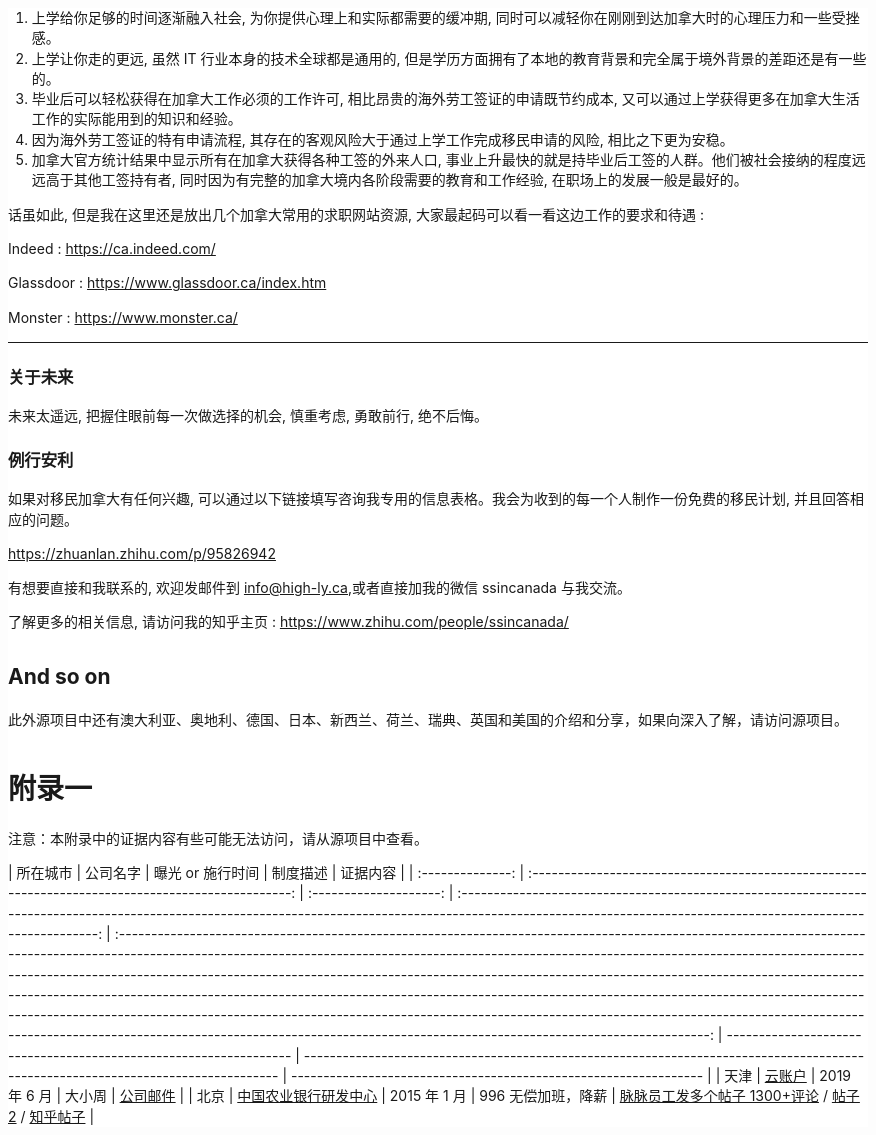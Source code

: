 1. 上学给你足够的时间逐渐融入社会, 为你提供心理上和实际都需要的缓冲期, 同时可以减轻你在刚刚到达加拿大时的心理压力和一些受挫感。
2. 上学让你走的更远, 虽然 IT 行业本身的技术全球都是通用的, 但是学历方面拥有了本地的教育背景和完全属于境外背景的差距还是有一些的。
3. 毕业后可以轻松获得在加拿大工作必须的工作许可, 相比昂贵的海外劳工签证的申请既节约成本, 又可以通过上学获得更多在加拿大生活工作的实际能用到的知识和经验。
4. 因为海外劳工签证的特有申请流程, 其存在的客观风险大于通过上学工作完成移民申请的风险, 相比之下更为安稳。
5. 加拿大官方统计结果中显示所有在加拿大获得各种工签的外来人口, 事业上升最快的就是持毕业后工签的人群。他们被社会接纳的程度远远高于其他工签持有者, 同时因为有完整的加拿大境内各阶段需要的教育和工作经验, 在职场上的发展一般是最好的。

话虽如此, 但是我在这里还是放出几个加拿大常用的求职网站资源, 大家最起码可以看一看这边工作的要求和待遇 :

Indeed : <https://ca.indeed.com/>

Glassdoor : <https://www.glassdoor.ca/index.htm>

Monster : <https://www.monster.ca/>

---

### 关于未来

未来太遥远, 把握住眼前每一次做选择的机会, 慎重考虑, 勇敢前行, 绝不后悔。

### 例行安利

如果对移民加拿大有任何兴趣, 可以通过以下链接填写咨询我专用的信息表格。我会为收到的每一个人制作一份免费的移民计划, 并且回答相应的问题。

<https://zhuanlan.zhihu.com/p/95826942>

有想要直接和我联系的, 欢迎发邮件到 info@high-ly.ca,或者直接加我的微信 ssincanada 与我交流。

了解更多的相关信息, 请访问我的知乎主页 : <https://www.zhihu.com/people/ssincanada/>

## And so on

此外源项目中还有澳大利亚、奥地利、德国、日本、新西兰、荷兰、瑞典、英国和美国的介绍和分享，如果向深入了解，请访问源项目。

# 附录一

注意：本附录中的证据内容有些可能无法访问，请从源项目中查看。

|     所在城市     |                                              公司名字                                              |    曝光 or 施行时间    |                                                                                                       制度描述                                                                                                       |                                                                                                                                                                                                                                                                                                                                                                                        证据内容                                                                                                                                                                                                                                                                                                                                                                                         |
| :--------------: | :------------------------------------------------------------------------------------------------: | :--------------------: | :------------------------------------------------------------------------------------------------------------------------------------------------------------------------------------------------------------------: | :-------------------------------------------------------------------------------------------------------------------------------------------------------------------------------------------------------------------------------------------------------------------------------------------------------------------------------------------------------------------------------------------------------------------------------------------------------------------------------------------------------------------------------------------------------------------------------------------------------------------------------------------------------------------------------------------------------------------------------------------------------------------------------------: | ----------------------------------------------------------------- | --------------------------------------------------------------------------------------------------------------------------------- | ---------------------------------------------------------------- |
|       天津       |                               [云账户](https://www.yunzhanghu.com/)                                |      2019 年 6 月      |                                                                                                        大小周                                                                                                        |                                                                                                                                                                                                                                                                                                                                                              [公司邮件](https://i.loli.net/2021/08/22/PKcnGhmfQ64OT18.png)                                                                                                                                                                                                                                                                                                                                                              |
|       北京       |                         [中国农业银行研发中心](http://www.abchina.com/cn/)                         |      2015 年 1 月      |                                                                                                  996 无偿加班，降薪                                                                                                  | [脉脉员工发多个帖子 1300+评论](https://maimai.cn/web/gossip_detail?src=app&webid=eyJhbGciOiJIUzI1NiIsInR5cCI6IkpXVCJ9.eyJlZ2lkIjoiNzlhYTRlOWIwYTIxMTFlYzg4NTBlNDQzNGIyZmE4ODgiLCJ1IjoyMjU2OTYxNTcsImlkIjoyOTM1MjMxOH0.Hrz8kApYUk4jt8-AG8daEbT7s6Dy6jvX56m3YNVVblo&share_channel=2&_share_channel=wechat) / [帖子 2](https://maimai.cn/web/gossip_detail?src=app&webid=eyJhbGciOiJIUzI1NiIsInR5cCI6IkpXVCJ9.eyJlZ2lkIjoiZGM0MmFkYmQwYmJhMTFlY2JkZTZlNDQzNGIyZmE4ODgiLCJ1Ijo3NzA0NDc0MSwiaWQiOjI5MzYwODA2fQ._s1E-UBE0b_BIyDjJJOqYBU6UOnHMNO3F6QERm-K3qw&share_channel=2&_share_channel=wechat) / [知乎帖子](https://www.zhihu.com/question/484172369?utm_source=wechat_session&utm_medium=social&utm_oi=1101404494474088448&utm_content=group1_supplementQuestions&utm_campaign=shareopn) |